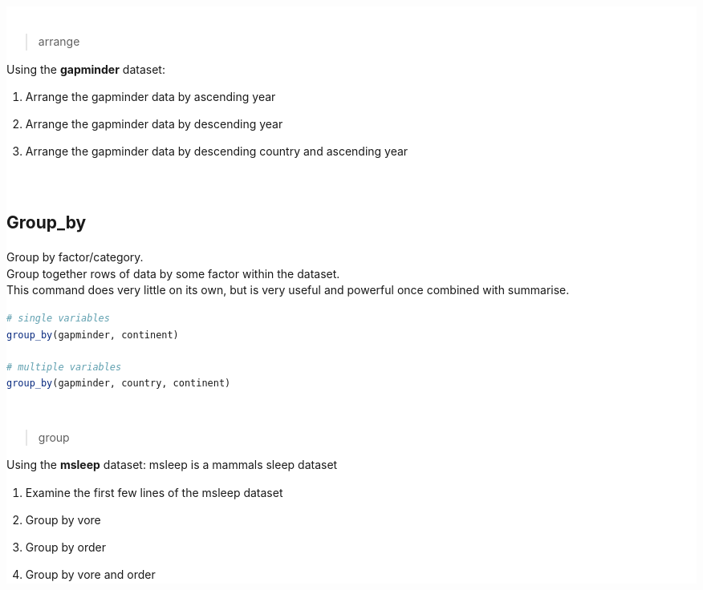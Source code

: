 <br> 

> arrange 

Using the **gapminder** dataset:

1. Arrange the gapminder data by ascending year

```
```

2. Arrange the gapminder data by descending year

```
```

3. Arrange the gapminder data by descending country and ascending year

```
```

<br> 

## Group_by
Group by factor/category.    
Group together rows of data by some factor within the dataset.        
This command does very little on its own, but is very useful and powerful once combined with summarise. 


```r
# single variables
group_by(gapminder, continent)

# multiple variables
group_by(gapminder, country, continent)
```

<br> 

> group

Using the **msleep** dataset:
    msleep is a mammals sleep dataset
    
1. Examine the first few lines of the msleep dataset     

```
```

2. Group by vore      

```
```

3. Group by order     

```
```

4. Group by vore and order    

```
```

